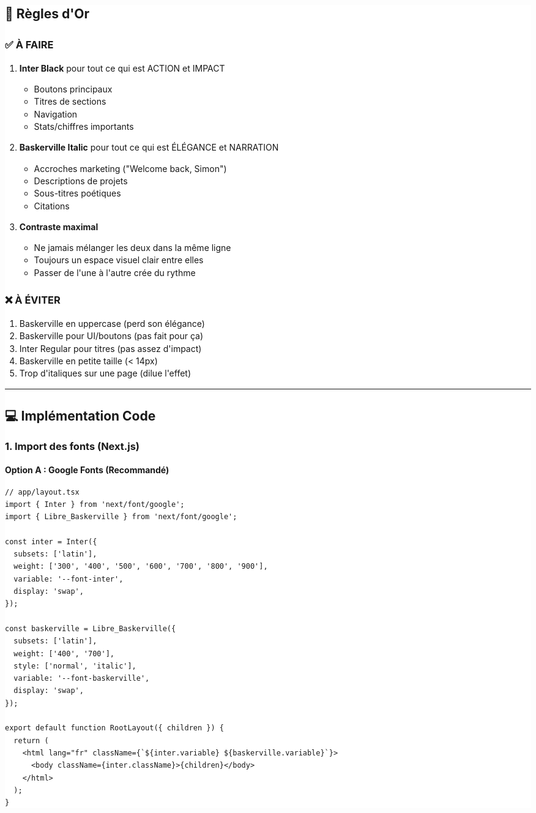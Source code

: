 
## 🎨 Règles d'Or

### ✅ À FAIRE
1. **Inter Black** pour tout ce qui est ACTION et IMPACT
   - Boutons principaux
   - Titres de sections
   - Navigation
   - Stats/chiffres importants

2. **Baskerville Italic** pour tout ce qui est ÉLÉGANCE et NARRATION
   - Accroches marketing ("Welcome back, Simon")
   - Descriptions de projets
   - Sous-titres poétiques
   - Citations

3. **Contraste maximal**
   - Ne jamais mélanger les deux dans la même ligne
   - Toujours un espace visuel clair entre elles
   - Passer de l'une à l'autre crée du rythme

### ❌ À ÉVITER
1. Baskerville en uppercase (perd son élégance)
2. Baskerville pour UI/boutons (pas fait pour ça)
3. Inter Regular pour titres (pas assez d'impact)
4. Baskerville en petite taille (< 14px)
5. Trop d'italiques sur une page (dilue l'effet)

---

## 💻 Implémentation Code

### 1. Import des fonts (Next.js)

**Option A : Google Fonts (Recommandé)**
```tsx
// app/layout.tsx
import { Inter } from 'next/font/google';
import { Libre_Baskerville } from 'next/font/google';

const inter = Inter({
  subsets: ['latin'],
  weight: ['300', '400', '500', '600', '700', '800', '900'],
  variable: '--font-inter',
  display: 'swap',
});

const baskerville = Libre_Baskerville({
  subsets: ['latin'],
  weight: ['400', '700'],
  style: ['normal', 'italic'],
  variable: '--font-baskerville',
  display: 'swap',
});

export default function RootLayout({ children }) {
  return (
    <html lang="fr" className={`${inter.variable} ${baskerville.variable}`}>
      <body className={inter.className}>{children}</body>
    </html>
  );
}
```
